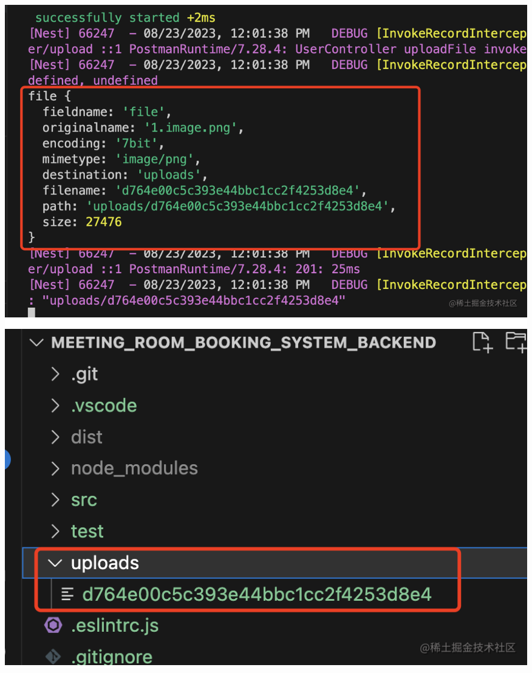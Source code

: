 ![](./images/43eb068644aa4b3aa04084a55ba402db~tplv-k3u1fbpfcp-watermark.image.png)

![](./images/86545f1efc5e47dc8dbee5141909de92~tplv-k3u1fbpfcp-watermark.image.png)
